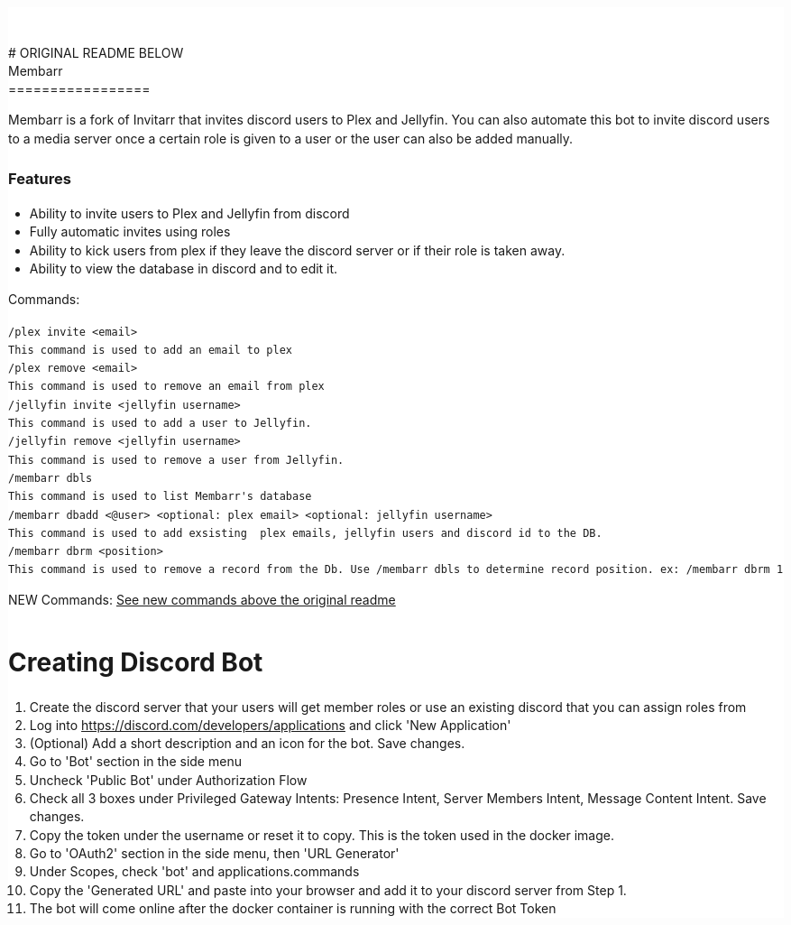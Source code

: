 <br>
<br>
# ORIGINAL README BELOW<br>
Membarr <br>
=================<br>

Membarr is a fork of Invitarr that invites discord users to Plex and Jellyfin. You can also automate this bot to invite discord users to a media server once a certain role is given to a user or the user can also be added manually.  

### Features

- Ability to invite users to Plex and Jellyfin from discord 
- Fully automatic invites using roles 
- Ability to kick users from plex if they leave the discord server or if their role is taken away.
- Ability to view the database in discord and to edit it.

Commands: 

```
/plex invite <email>
This command is used to add an email to plex
/plex remove <email>
This command is used to remove an email from plex
/jellyfin invite <jellyfin username>
This command is used to add a user to Jellyfin.
/jellyfin remove <jellyfin username>
This command is used to remove a user from Jellyfin.
/membarr dbls
This command is used to list Membarr's database
/membarr dbadd <@user> <optional: plex email> <optional: jellyfin username>
This command is used to add exsisting  plex emails, jellyfin users and discord id to the DB.
/membarr dbrm <position>
This command is used to remove a record from the Db. Use /membarr dbls to determine record position. ex: /membarr dbrm 1
```

NEW Commands:
[See new commands above the original readme](#new-commands)

# Creating Discord Bot
1. Create the discord server that your users will get member roles or use an existing discord that you can assign roles from
2. Log into https://discord.com/developers/applications and click 'New Application'
3. (Optional) Add a short description and an icon for the bot. Save changes.
4. Go to 'Bot' section in the side menu
5. Uncheck 'Public Bot' under Authorization Flow
6. Check all 3 boxes under Privileged Gateway Intents: Presence Intent, Server Members Intent, Message Content Intent. Save changes.
7. Copy the token under the username or reset it to copy. This is the token used in the docker image.
8. Go to 'OAuth2' section in the side menu, then 'URL Generator'
9. Under Scopes, check 'bot' and applications.commands
10. Copy the 'Generated URL' and paste into your browser and add it to your discord server from Step 1.
11. The bot will come online after the docker container is running with the correct Bot Token
